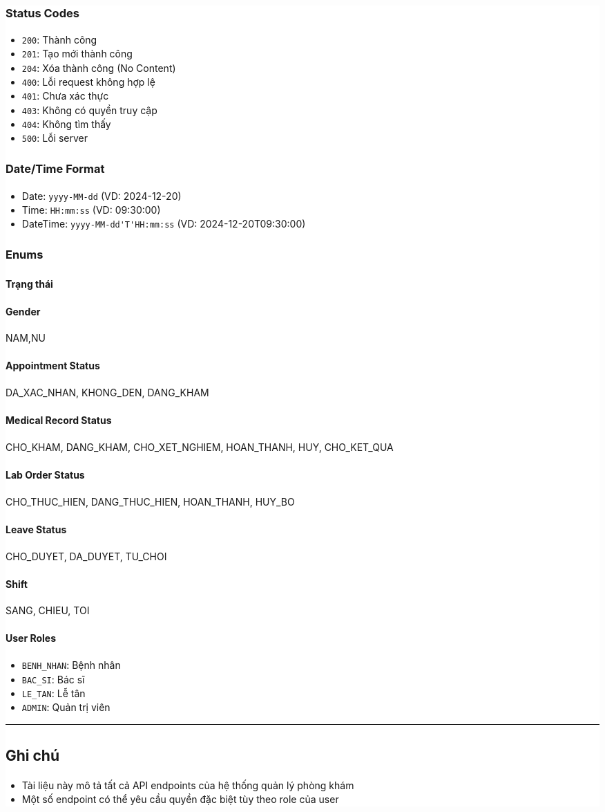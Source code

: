 ### Status Codes
- `200`: Thành công
- `201`: Tạo mới thành công
- `204`: Xóa thành công (No Content)
- `400`: Lỗi request không hợp lệ
- `401`: Chưa xác thực
- `403`: Không có quyền truy cập
- `404`: Không tìm thấy
- `500`: Lỗi server

### Date/Time Format
- Date: `yyyy-MM-dd` (VD: 2024-12-20)
- Time: `HH:mm:ss` (VD: 09:30:00)
- DateTime: `yyyy-MM-dd'T'HH:mm:ss` (VD: 2024-12-20T09:30:00)

### Enums
#### Trạng thái
#### Gender
NAM,NU

#### Appointment Status
DA_XAC_NHAN, KHONG_DEN, DANG_KHAM

#### Medical Record Status
CHO_KHAM, DANG_KHAM, CHO_XET_NGHIEM, HOAN_THANH, HUY, CHO_KET_QUA

#### Lab Order Status
CHO_THUC_HIEN, DANG_THUC_HIEN, HOAN_THANH, HUY_BO

#### Leave Status
CHO_DUYET, DA_DUYET, TU_CHOI

#### Shift
SANG, CHIEU, TOI
#### User Roles
- `BENH_NHAN`: Bệnh nhân
- `BAC_SI`: Bác sĩ
- `LE_TAN`: Lễ tân
- `ADMIN`: Quản trị viên

---

## Ghi chú
- Tài liệu này mô tả tất cả API endpoints của hệ thống quản lý phòng khám
- Một số endpoint có thể yêu cầu quyền đặc biệt tùy theo role của user

